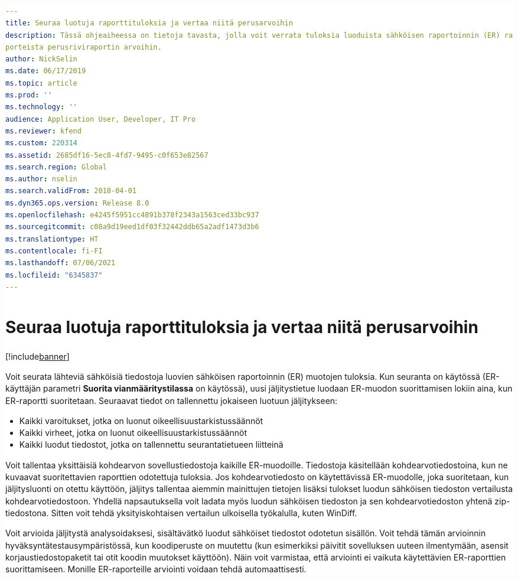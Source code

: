 ```yaml
---
title: Seuraa luotuja raporttituloksia ja vertaa niitä perusarvoihin
description: Tässä ohjeaiheessa on tietoja tavasta, jolla voit verrata tuloksia luoduista sähköisen raportoinnin (ER) raporteista perusriviraportin arvoihin.
author: NickSelin
ms.date: 06/17/2019
ms.topic: article
ms.prod: ''
ms.technology: ''
audience: Application User, Developer, IT Pro
ms.reviewer: kfend
ms.custom: 220314
ms.assetid: 2685df16-5ec8-4fd7-9495-c0f653e82567
ms.search.region: Global
ms.author: nselin
ms.search.validFrom: 2018-04-01
ms.dyn365.ops.version: Release 8.0
ms.openlocfilehash: e4245f5951cc4891b378f2343a1563ced33bc937
ms.sourcegitcommit: c08a9d19eed1df03f32442ddb65a2adf1473d3b6
ms.translationtype: HT
ms.contentlocale: fi-FI
ms.lasthandoff: 07/06/2021
ms.locfileid: "6345837"
---
```

# <a name="trace-generated-report-results-and-compare-them-with-baseline-values"></a>Seuraa luotuja raporttituloksia ja vertaa niitä perusarvoihin

[!include[banner](../includes/banner.md)]

Voit seurata lähteviä sähköisiä tiedostoja luovien sähköisen raportoinnin (ER) muotojen tuloksia. Kun seuranta on käytössä (ER-käyttäjän parametri **Suorita vianmääritystilassa** on käytössä), uusi jäljitystietue luodaan ER-muodon suorittamisen lokiin aina, kun ER-raportti suoritetaan. Seuraavat tiedot on tallennettu jokaiseen luotuun jäljitykseen:

- Kaikki varoitukset, jotka on luonut oikeellisuustarkistussäännöt
- Kaikki virheet, jotka on luonut oikeellisuustarkistussäännöt
- Kaikki luodut tiedostot, jotka on tallennettu seurantatietueen liitteinä

Voit tallentaa yksittäisiä kohdearvon sovellustiedostoja kaikille ER-muodoille. Tiedostoja käsitellään kohdearvotiedostoina, kun ne kuvaavat suoritettavien raporttien odotettuja tuloksia. Jos kohdearvotiedosto on käytettävissä ER-muodolle, joka suoritetaan, kun jäljitysluonti on otettu käyttöön, jäljitys tallentaa aiemmin mainittujen tietojen lisäksi tulokset luodun sähköisen tiedoston vertailusta kohdearvotiedostoon. Yhdellä napsautuksella voit ladata myös luodun sähköisen tiedoston ja sen kohdearvotiedoston yhtenä zip-tiedostona. Sitten voit tehdä yksityiskohtaisen vertailun ulkoisella työkalulla, kuten WinDiff.

Voit arvioida jäljitystä analysoidaksesi, sisältävätkö luodut sähköiset tiedostot odotetun sisällön. Voit tehdä tämän arvioinnin hyväksyntätestausympäristössä, kun koodiperuste on muutettu (kun esimerkiksi päivitit sovelluksen uuteen ilmentymään, asensit korjaustiedostopaketit tai otit koodin muutokset käyttöön). Näin voit varmistaa, että arviointi ei vaikuta käytettävien ER-raporttien suorittamiseen. Monille ER-raporteille arviointi voidaan tehdä automaattisesti.
